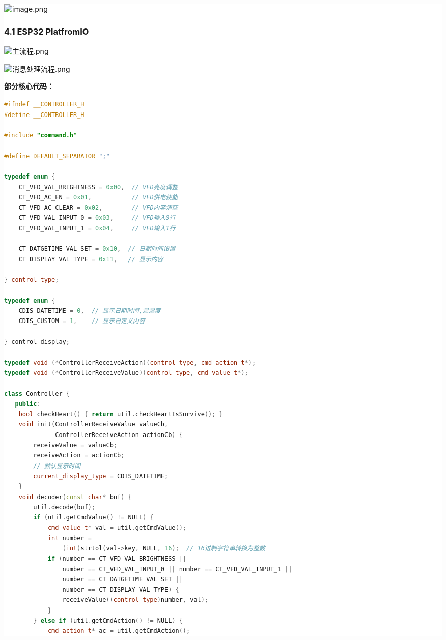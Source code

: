 ![image.png](//image.lceda.cn/oshwhub/0770aeaeeb2d4e73983424b7b3f66ce2.png)


### 4.1 ESP32 PlatfromIO

![主流程.png](//image.lceda.cn/oshwhub/64cbb66cad194b53bbd6d68a2432bb9e.png)

![消息处理流程.png](//image.lceda.cn/oshwhub/d3dce4df47154f0295baef8a74e7bfd6.png)

**部分核心代码：**
````c++
#ifndef __CONTROLLER_H
#define __CONTROLLER_H

#include "command.h"

#define DEFAULT_SEPARATOR ";"

typedef enum {
    CT_VFD_VAL_BRIGHTNESS = 0x00,  // VFD亮度调整
    CT_VFD_AC_EN = 0x01,           // VFD供电使能
    CT_VFD_AC_CLEAR = 0x02,        // VFD内容清空
    CT_VFD_VAL_INPUT_0 = 0x03,     // VFD输入0行
    CT_VFD_VAL_INPUT_1 = 0x04,     // VFD输入1行

    CT_DATGETIME_VAL_SET = 0x10,  // 日期时间设置
    CT_DISPLAY_VAL_TYPE = 0x11,   // 显示内容

} control_type;

typedef enum {
    CDIS_DATETIME = 0,  // 显示日期时间,温湿度
    CDIS_CUSTOM = 1,    // 显示自定义内容

} control_display;

typedef void (*ControllerReceiveAction)(control_type, cmd_action_t*);
typedef void (*ControllerReceiveValue)(control_type, cmd_value_t*);

class Controller {
   public:
    bool checkHeart() { return util.checkHeartIsSurvive(); }
    void init(ControllerReceiveValue valueCb,
              ControllerReceiveAction actionCb) {
        receiveValue = valueCb;
        receiveAction = actionCb;
        // 默认显示时间
        current_display_type = CDIS_DATETIME;
    }
    void decoder(const char* buf) {
        util.decode(buf);
        if (util.getCmdValue() != NULL) {
            cmd_value_t* val = util.getCmdValue();
            int number =
                (int)strtol(val->key, NULL, 16);  // 16进制字符串转换为整数
            if (number == CT_VFD_VAL_BRIGHTNESS ||
                number == CT_VFD_VAL_INPUT_0 || number == CT_VFD_VAL_INPUT_1 ||
                number == CT_DATGETIME_VAL_SET ||
                number == CT_DISPLAY_VAL_TYPE) {
                receiveValue((control_type)number, val);
            }
        } else if (util.getCmdAction() != NULL) {
            cmd_action_t* ac = util.getCmdAction();
````
